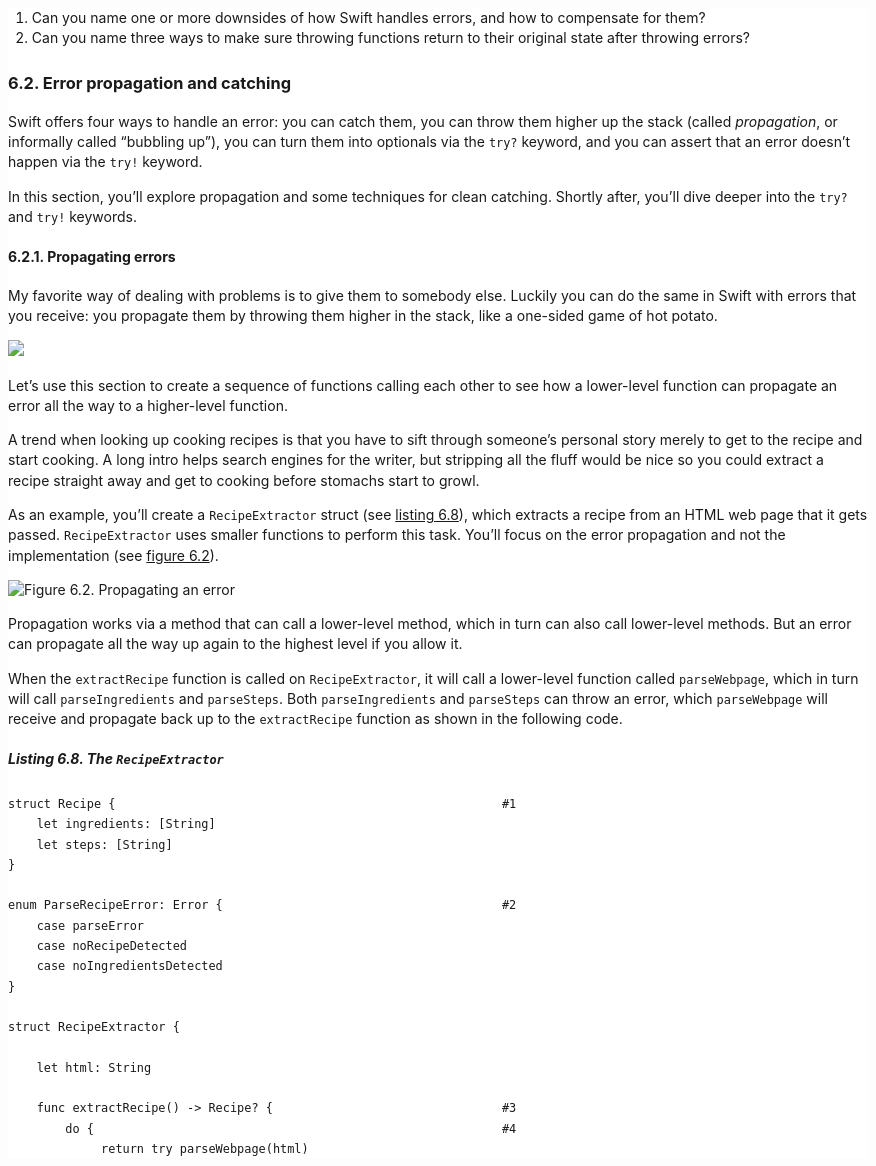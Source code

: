 1. Can you name one or more downsides of how Swift handles errors, and how to compensate for them?
1. Can you name three ways to make sure throwing functions return to their original state after throwing errors?

### 6.2. Error propagation and catching

Swift offers four ways to handle an error: you can catch them, you can throw them higher up the stack (called *propagation*, or informally called “bubbling up”), you can turn them into optionals via the `try?` keyword, and you can assert that an error doesn’t happen via the `try!` keyword.

In this section, you’ll explore propagation and some techniques for clean catching. Shortly after, you’ll dive deeper into the `try?` and `try!` keywords.

#### 6.2.1. Propagating errors

My favorite way of dealing with problems is to give them to somebody else. Luckily you can do the same in Swift with errors that you receive: you propagate them by throwing them higher in the stack, like a one-sided game of hot potato.

![](https://drek4537l1klr.cloudfront.net/veen/Figures/06fig02.jpg)

Let’s use this section to create a sequence of functions calling each other to see how a lower-level function can propagate an error all the way to a higher-level function.

A trend when looking up cooking recipes is that you have to sift through someone’s personal story merely to get to the recipe and start cooking. A long intro helps search engines for the writer, but stripping all the fluff would be nice so you could extract a recipe straight away and get to cooking before stomachs start to growl.

As an example, you’ll create a `RecipeExtractor` struct (see [listing 6.8](https://livebook.manning.com/book/swift-in-depth/chapter-6/ch06list8)), which extracts a recipe from an HTML web page that it gets passed. `RecipeExtractor` uses smaller functions to perform this task. You’ll focus on the error propagation and not the implementation (see [figure 6.2](https://livebook.manning.com/book/swift-in-depth/chapter-6/ch06fig2)).

![Figure 6.2. Propagating an error](https://drek4537l1klr.cloudfront.net/veen/Figures/06fig03.jpg)

Propagation works via a method that can call a lower-level method, which in turn can also call lower-level methods. But an error can propagate all the way up again to the highest level if you allow it.

When the `extractRecipe` function is called on `RecipeExtractor`, it will call a lower-level function called `parseWebpage`, which in turn will call `parseIngredients` and `parseSteps`. Both `parseIngredients` and `parseSteps` can throw an error, which `parseWebpage` will receive and propagate back up to the `extractRecipe` function as shown in the following code.

##### Listing 6.8. The `RecipeExtractor`

```
struct Recipe {                                                      #1
    let ingredients: [String]
    let steps: [String]
}

enum ParseRecipeError: Error {                                       #2
    case parseError
    case noRecipeDetected
    case noIngredientsDetected
}

struct RecipeExtractor {

    let html: String

    func extractRecipe() -> Recipe? {                                #3
        do {                                                         #4
             return try parseWebpage(html)
```